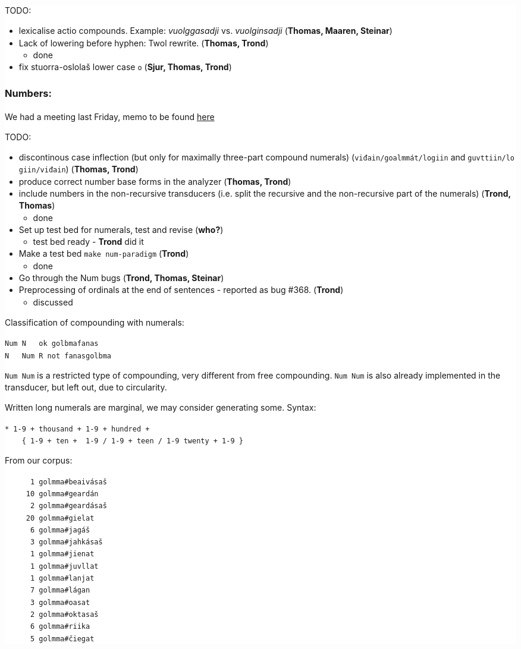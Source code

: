 TODO:
* lexicalise actio compounds. Example: *vuolggasadji*  vs. *vuolginsadji*
  (**Thomas, Maaren, Steinar**)
* Lack of lowering before hyphen: Twol rewrite. (**Thomas, Trond**)
    - done
* fix stuorra-oslolaš lower case `o` (**Sjur, Thomas, Trond**)

### Numbers:

We had a meeting last Friday, memo to be found
[here](/lang/sme/Numerals.html)

TODO:
* discontinous case inflection (but only for maximally three-part compound
  numerals) (`viđain/goalmmát/logiin` and `guvttiin/logiin/viđain`)
  (**Thomas, Trond**)
* produce correct number base forms in the analyzer (**Thomas, Trond**)
* include numbers in the non-recursive transducers (i.e. split the recursive and
  the non-recursive part of the numerals) (**Trond, Thomas**)
    - done
* Set up test bed for numerals, test and revise (**who?**)
    - test bed ready - **Trond** did it
* Make a test bed `make num-paradigm` (**Trond**)
    - done
* Go through the Num bugs (**Trond, Thomas, Steinar**)
* Preprocessing of ordinals at the end of sentences - reported as bug #368.
  (**Trond**)
    - discussed

Classification of compounding with numerals:

```
Num N   ok golbmafanas
N   Num R not fanasgolbma
```

`Num Num` is a restricted type of compounding, very different from free
compounding. `Num Num` is also already implemented in the transducer, but left
out, due to circularity.

Written long numerals are marginal, we may consider generating some. Syntax:

```
* 1-9 + thousand + 1-9 + hundred +
    { 1-9 + ten +  1-9 / 1-9 + teen / 1-9 twenty + 1-9 }
```

From our corpus:

```
      1 golmma#beaivásaš
     10 golmma#geardán
      2 golmma#geardásaš
     20 golmma#gielat
      6 golmma#jagáš
      3 golmma#jahkásaš
      1 golmma#jienat
      1 golmma#juvllat
      1 golmma#lanjat
      7 golmma#lágan
      3 golmma#oasat
      2 golmma#oktasaš
      6 golmma#riika
      5 golmma#čiegat
```
